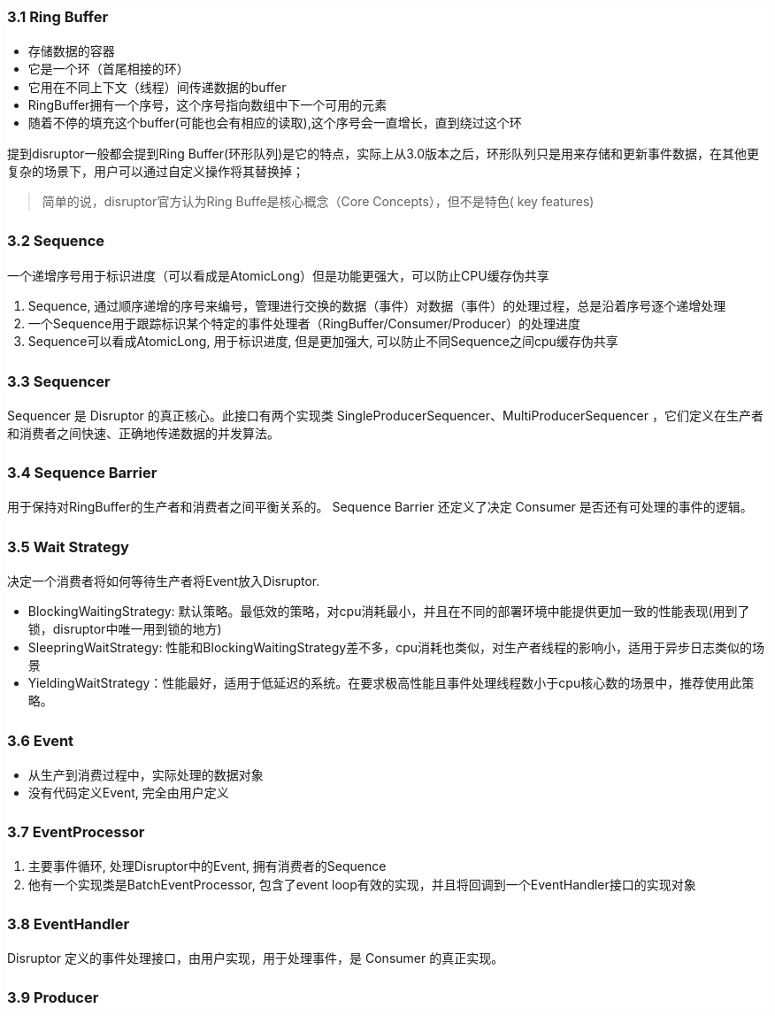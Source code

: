 ### 3.1 Ring Buffer

* 存储数据的容器
* 它是一个环（首尾相接的环）
* 它用在不同上下文（线程）间传递数据的buffer
* RingBuffer拥有一个序号，这个序号指向数组中下一个可用的元素
* 随着不停的填充这个buffer(可能也会有相应的读取),这个序号会一直增长，直到绕过这个环

提到disruptor一般都会提到Ring Buffer(环形队列)是它的特点，实际上从3.0版本之后，环形队列只是用来存储和更新事件数据，在其他更复杂的场景下，用户可以通过自定义操作将其替换掉；

> 简单的说，disruptor官方认为Ring Buffe是核心概念（Core Concepts），但不是特色( key features)

### 3.2 Sequence

一个递增序号用于标识进度（可以看成是AtomicLong）但是功能更强大，可以防止CPU缓存伪共享

1. Sequence, 通过顺序递增的序号来编号，管理进行交换的数据（事件）对数据（事件）的处理过程，总是沿着序号逐个递增处理
2. 一个Sequence用于跟踪标识某个特定的事件处理者（RingBuffer/Consumer/Producer）的处理进度
3. Sequence可以看成AtomicLong, 用于标识进度, 但是更加强大, 可以防止不同Sequence之间cpu缓存伪共享


### 3.3 Sequencer

Sequencer 是 Disruptor 的真正核心。此接口有两个实现类 SingleProducerSequencer、MultiProducerSequencer ，它们定义在生产者和消费者之间快速、正确地传递数据的并发算法。

### 3.4 Sequence Barrier

用于保持对RingBuffer的生产者和消费者之间平衡关系的。 Sequence Barrier 还定义了决定 Consumer 是否还有可处理的事件的逻辑。


### 3.5 Wait Strategy

决定一个消费者将如何等待生产者将Event放入Disruptor.

* BlockingWaitingStrategy: 默认策略。最低效的策略，对cpu消耗最小，并且在不同的部署环境中能提供更加一致的性能表现(用到了锁，disruptor中唯一用到锁的地方)
* SleepringWaitStrategy: 性能和BlockingWaitingStrategy差不多，cpu消耗也类似，对生产者线程的影响小，适用于异步日志类似的场景
* YieldingWaitStrategy：性能最好，适用于低延迟的系统。在要求极高性能且事件处理线程数小于cpu核心数的场景中，推荐使用此策略。

### 3.6 Event

* 从生产到消费过程中，实际处理的数据对象
* 没有代码定义Event, 完全由用户定义

### 3.7 EventProcessor

1. 主要事件循环, 处理Disruptor中的Event, 拥有消费者的Sequence
2. 他有一个实现类是BatchEventProcessor, 包含了event loop有效的实现，并且将回调到一个EventHandler接口的实现对象



### 3.8 EventHandler

Disruptor 定义的事件处理接口，由用户实现，用于处理事件，是 Consumer 的真正实现。

### 3.9 Producer
